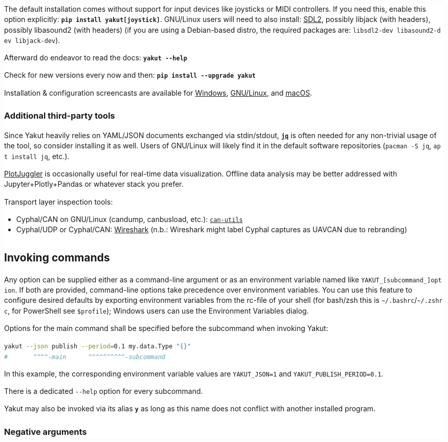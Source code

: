 The default installation comes without support for input devices like joysticks or MIDI controllers. If you need this, enable this option explicitly: **`pip install yakut[joystick]`**. GNU/Linux users will need to also install: [SDL2](https://libsdl.org), possibly libjack (with headers), possibly libasound2 (with headers) (if you are using a Debian-based distro, the required packages are: `libsdl2-dev libasound2-dev libjack-dev`).

Afterward do endeavor to read the docs: **`yakut --help`**

Check for new versions every now and then: **`pip install --upgrade yakut`**

Installation & configuration screencasts are available for [Windows](https://forum.opencyphal.org/t/screencast-of-installing-configuring-yakut/1197/2?u=pavel.kirienko), [GNU/Linux](https://forum.opencyphal.org/t/screencast-of-installing-configuring-yakut/1197/1?u=pavel.kirienko), and [macOS](https://www.youtube.com/watch?v=dQw4w9WgXcQ).

### Additional third-party tools

Since Yakut heavily relies on YAML/JSON documents exchanged via stdin/stdout, [**`jq`**](https://stedolan.github.io/jq/) is often needed for any non-trivial usage of the tool, so consider installing it as well. Users of GNU/Linux will likely find it in the default software repositories (`pacman -S jq`, `apt install jq`, etc.).

[PlotJuggler](https://plotjuggler.io) is occasionally useful for real-time data visualization. Offline data analysis may be better addressed with Jupyter+Plotly+Pandas or whatever stack you prefer.

Transport layer inspection tools:

- Cyphal/CAN on GNU/Linux (candump, canbusload, etc.): [`can-utils`](https://github.com/linux-can/can-utils)
- Cyphal/UDP or Cyphal/CAN: [Wireshark](https://www.wireshark.org/)
  (n.b.: Wireshark might label Cyphal captures as UAVCAN due to rebranding)

## Invoking commands

Any option can be supplied either as a command-line argument or as an environment variable named like
`YAKUT_[subcommand_]option`. If both are provided, command-line options take precedence over environment variables. You can use this feature to configure desired defaults by exporting environment variables from the rc-file of your shell (for bash/zsh this is `~/.bashrc`/`~/.zshrc`, for PowerShell see `$profile`); Windows users can use the Environment Variables dialog.

Options for the main command shall be specified before the subcommand when invoking Yakut:

```bash
yakut --json publish --period=0.1 my.data.Type "{}"
#       ^^^^-main      ^^^^^^^^^^-subcommand
```

In this example, the corresponding environment variable values are `YAKUT_JSON=1` and `YAKUT_PUBLISH_PERIOD=0.1`.

There is a dedicated `--help` option for every subcommand.

Yakut may also be invoked via its alias **`y`** as long as this name does not conflict with another installed program.

### Negative arguments
